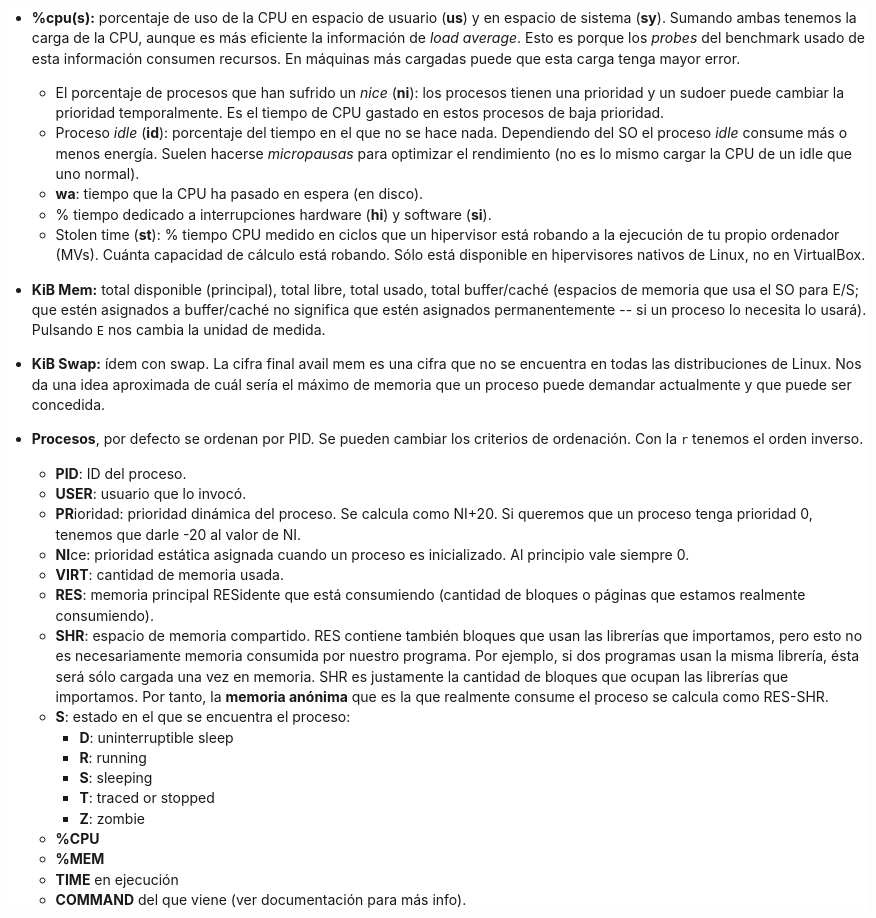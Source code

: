 * **%cpu(s):** porcentaje de uso de la CPU en espacio de usuario (**us**) y en espacio de sistema (**sy**). Sumando ambas tenemos la carga de la CPU, aunque es más eficiente la información de _load average_. Esto es porque los _probes_ del benchmark usado de esta información consumen recursos. En máquinas más cargadas puede que esta carga tenga mayor error.

  * El porcentaje de procesos que han sufrido un _nice_ (**ni**): los procesos tienen una prioridad y un sudoer puede cambiar la prioridad temporalmente. Es el tiempo de CPU gastado en estos procesos de baja prioridad.
  * Proceso *idle* (**id**): porcentaje del tiempo en el que no se hace nada. Dependiendo del SO el proceso _idle_ consume más o menos energía. Suelen hacerse _micropausas_ para optimizar el rendimiento (no es lo mismo cargar la CPU de un idle que uno normal).
  * **wa**: tiempo que la CPU ha pasado en espera (en disco).
  * % tiempo dedicado a interrupciones hardware (**hi**) y software (**si**).
  * Stolen time (**st**): % tiempo CPU medido en ciclos que un hipervisor está robando a la ejecución de tu propio ordenador (MVs). Cuánta capacidad de cálculo está robando. Sólo está disponible en hipervisores nativos de Linux, no en VirtualBox.

* **KiB Mem:** total disponible (principal), total libre, total usado, total buffer/caché (espacios de memoria que usa el SO para E/S; que estén asignados a buffer/caché no significa que estén asignados permanentemente -- si un proceso lo necesita lo usará). Pulsando `E` nos cambia la unidad de medida.

* **KiB Swap:** ídem con swap. La cifra final avail mem es una cifra que no se encuentra en todas las distribuciones de Linux. Nos da una idea aproximada de cuál sería el máximo de memoria que un proceso puede demandar actualmente y que puede ser concedida.

* **Procesos**, por defecto se ordenan por PID. Se pueden cambiar los criterios de ordenación. Con la `r` tenemos el orden inverso.

  * **PID**: ID del proceso.
  * **USER**: usuario que lo invocó.
  * **PR**ioridad: prioridad dinámica del proceso. Se calcula como NI+20. Si queremos que un proceso tenga prioridad 0, tenemos que darle -20 al valor de NI.
  * **NI**ce: prioridad estática asignada cuando un proceso es inicializado. Al principio vale siempre 0.
  * **VIRT**: cantidad de memoria usada.
  * **RES**: memoria principal RESidente que está consumiendo (cantidad de bloques o páginas que estamos realmente consumiendo).
  * **SHR**: espacio de memoria compartido. RES contiene también bloques que usan las librerías que importamos, pero esto no es necesariamente memoria consumida por nuestro programa. Por ejemplo, si dos programas usan la misma librería, ésta será sólo cargada una vez en memoria. SHR es justamente la cantidad de bloques que ocupan las librerías que importamos. Por tanto, la **memoria anónima** que es la que realmente consume el proceso se calcula como RES-SHR.
  * **S**: estado en el que se encuentra el proceso:
    * **D**: uninterruptible sleep
    * **R**: running
    * **S**: sleeping
    * **T**: traced or stopped
    * **Z**: zombie
  * **%CPU**
  * **%MEM**
  * **TIME** en ejecución
  * **COMMAND** del que viene (ver documentación para más info).
